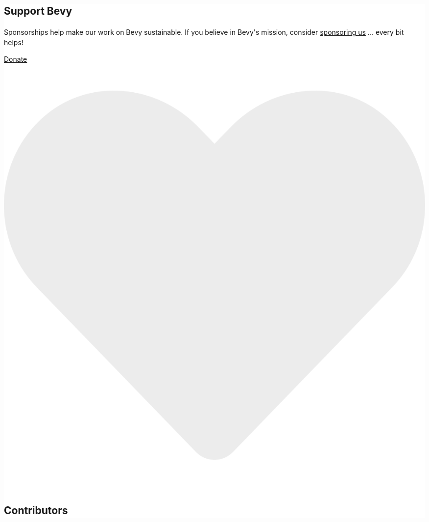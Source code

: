 [Entity-entity relations]: https://github.com/bevyengine/bevy/issues/3742
[trail blazed by `flecs`]: https://ajmmertens.medium.com/building-games-in-ecs-with-entity-relationships-657275ba2c6c
[reshaping our internals]: https://github.com/orgs/bevyengine/projects/15
[experimenting with external implementations]: https://crates.io/crates/aery
[lifecycle hooks]: https://github.com/bevyengine/bevy/pull/10756

## Support Bevy

Sponsorships help make our work on Bevy sustainable. If you believe in Bevy's mission, consider [sponsoring us](/community/donate) ... every bit helps!

<a class="button button--pink header__cta" href="/community/donate">Donate <img class="button__icon" src="/assets/heart.svg" alt="heart icon"></a>

## Contributors


[`Lightmap`]: https://docs.rs/bevy/0.13.0/bevy/pbr/struct.Lightmap.html
[lightmaps example]: https://github.com/bevyengine/bevy/blob/main/examples/3d/lightmaps.rs
[The Lightmapper]: https://github.com/Naxela/The_Lightmapper
[Eevee renderer]: https://docs.blender.org/manual/en/latest/render/eevee/index.html
[reflection probes PR]: https://github.com/bevyengine/bevy/pull/11366
[corresponding feature in Blender's Eevee renderer]: https://docs.blender.org/manual/en/latest/render/eevee/light_probes/reflection_cubemaps.html
[Primitive RFC]: https://github.com/bevyengine/rfcs/blob/main/rfcs/12-primitive-shapes.md
[collection of primitives]: https://docs.rs/bevy/0.13.0/bevy/math/primitives/index.html
[`Rectangle`]: https://docs.rs/bevy/0.13.0/bevy/prelude/struct.Rectangle.html
[`Cuboid`]: https://docs.rs/bevy/0.13.0/bevy/prelude/struct.Cuboid.html
[`Circle`]: https://docs.rs/bevy/0.13.0/bevy/prelude/struct.Circle.html
[`Sphere`]: https://docs.rs/bevy/0.13.0/bevy/prelude/struct.Sphere.html
[`Ellipse`]: https://docs.rs/bevy/0.13.0/bevy/prelude/struct.Ellipse.html
[`Triangle2d`]: https://docs.rs/bevy/0.13.0/bevy/prelude/struct.Triangle2d.html
[`Plane2d`]: https://docs.rs/bevy/0.13.0/bevy/prelude/struct.Plane2d.html
[`Plane3d`]: https://docs.rs/bevy/0.13.0/bevy/prelude/struct.Plane3d.html
[`Line2d`]: https://docs.rs/bevy/0.13.0/bevy/prelude/struct.Line2d.html
[`Line3d`]: https://docs.rs/bevy/0.13.0/bevy/prelude/struct.Line3d.html
[`Segment2d`]: https://docs.rs/bevy/0.13.0/bevy/prelude/struct.Segment2d.html
[`Segment3d`]: https://docs.rs/bevy/0.13.0/bevy/prelude/struct.Segment3d.html
[`Polyline2d`]: https://docs.rs/bevy/0.13.0/bevy/prelude/struct.Polyline2d.html
[`Polyline3d`]: https://docs.rs/bevy/0.13.0/bevy/prelude/struct.Polyline3d.html
[`BoxedPolyline2d`]: https://docs.rs/bevy/0.13.0/bevy/prelude/struct.BoxedPolyline2d.html
[`BoxedPolyline3d`]: https://docs.rs/bevy/0.13.0/bevy/prelude/struct.BoxedPolyline3d.html
[`Polygon`]: https://docs.rs/bevy/0.13.0/bevy/prelude/struct.Polygon.html
[`BoxedPolygon`]: https://docs.rs/bevy/0.13.0/bevy/prelude/struct.BoxedPolygon.html
[`RegularPolygon`]: https://docs.rs/bevy/0.13.0/bevy/prelude/struct.RegularPolygon.html
[`Capsule2d`]: https://docs.rs/bevy/0.13.0/bevy/prelude/struct.Capsule2d.html
[`Capsule3d`]: https://docs.rs/bevy/0.13.0/bevy/prelude/struct.Capsule3d.html
[`Cylinder`]: https://docs.rs/bevy/0.13.0/bevy/prelude/struct.Cylinder.html
[`Cone`]: https://docs.rs/bevy/0.13.0/bevy/prelude/struct.Cone.html
[`ConicalFrustum`]: https://docs.rs/bevy/0.13.0/bevy/prelude/struct.ConicalFrustum.html
[`Torus`]: https://docs.rs/bevy/0.13.0/bevy/prelude/struct.Torus.html
[More primitives]: https://github.com/bevyengine/bevy/issues/10572
[Rendering Primitives]: https://bevyengine.org/examples/Math/render-primitives
[`Quad`]: https://docs.rs/bevy/0.13.0/bevy/prelude/shape/struct.Quad.html
[`Box`]: https://docs.rs/bevy/0.13.0/bevy/prelude/shape/struct.Box.html
[`UVSphere`]: https://docs.rs/bevy/0.13.0/bevy/prelude/shape/struct.UVSphere.html
[`Meshable`]: https://docs.rs/bevy/0.13.0/bevy/prelude/trait.Meshable.html
[`mesh` method]: https://docs.rs/bevy/0.13.0/bevy/prelude/trait.Meshable.html#tymethod.mesh
[`Mesh`]: https://docs.rs/bevy/0.13.0/bevy/prelude/struct.Mesh.html
[`2d_shapes`]: https://bevyengine.org/examples/2D%20Rendering/2d-shapes/
[`3d_shapes`]: https://bevyengine.org/examples/3D%20Rendering/3d-shapes/
[`Gizmos`]: https://docs.rs/bevy/0.13.0/bevy/gizmos/prelude/struct.Gizmos.html
[`primitive_2d`]: https://docs.rs/bevy/0.13.0/bevy/gizmos/prelude/trait.GizmoPrimitive2d.html
[`primitive_3d`]: https://docs.rs/bevy/0.13.0/bevy/gizmos/prelude/trait.GizmoPrimitive2d.html
[`SphereBuilder`]: https://docs.rs/bevy/0.13.0/bevy/gizmos/primitives/dim3/struct.SphereBuilder.html
[`Aabb2d`]: https://docs.rs/bevy/0.13.0/bevy/math/bounding/struct.Aabb2d.html
[`Aabb3d`]: https://docs.rs/bevy/0.13.0/bevy/math/bounding/struct.Aabb3d.html
[`BoundingCircle`]: https://docs.rs/bevy/0.13.0/bevy/math/bounding/struct.BoundingCircle.html
[`BoundingSphere`]: https://docs.rs/bevy/0.13.0/bevy/math/bounding/struct.BoundingSphere.html
[`BoundingVolume`]: https://docs.rs/bevy/0.13.0/bevy/math/bounding/trait.BoundingVolume.html
[`IntersectsVolume`]: https://docs.rs/bevy/0.13.0/bevy/math/bounding/trait.IntersectsVolume.html
[`Bounded2d`]: https://docs.rs/bevy/0.13.0/bevy/math/bounding/trait.Bounded2d.html
[`Bounded3d`]: https://docs.rs/bevy/0.13.0/bevy/math/bounding/trait.Bounded3d.html
[`RayCast2d`]: https://docs.rs/bevy/0.13.0/bevy/math/bounding/struct.RayCast2d.html
[`RayCast3d`]: https://docs.rs/bevy/0.13.0/bevy/math/bounding/struct.RayCast3d.html
[`AabbCast2d`]: https://docs.rs/bevy/0.13.0/bevy/math/bounding/struct.AabbCast2d.html
[`AabbCast3d`]: https://docs.rs/bevy/0.13.0/bevy/math/bounding/struct.AabbCast3d.html
[`BoundingCircleCast`]: https://docs.rs/bevy/0.13.0/bevy/math/bounding/struct.BoundingCircleCast.html
[`BoundingSphereCast`]: https://docs.rs/bevy/0.13.0/bevy/math/bounding/struct.BoundingSphereCast.html
[`Ray`]: https://docs.rs/bevy/0.12.1/bevy/math/struct.Ray.html
[`Ray2d`]: https://docs.rs/bevy/0.13.0/bevy/math/struct.Ray2d.html
[`Ray3d`]: https://docs.rs/bevy/0.13.0/bevy/math/struct.Ray3d.html
[`Direction2d`]: https://docs.rs/bevy/0.13.0/bevy/math/primitives/struct.Direction2d.html
[`Direction3d`]: https://docs.rs/bevy/0.13.0/bevy/math/primitives/struct.Direction3d.html
[`World`]: https://docs.rs/bevy/0.13.0/bevy/ecs/world/struct.World.html
[`Stepping`]: https://docs.rs/bevy/0.13.0/bevy/ecs/schedule/stepping/Stepping.html
[`PhysicalCameraParameters`]: https://docs.rs/bevy/0.13.0/bevy/render/camera/struct.PhysicalCameraParameters.html
[`Exposure`]: https://docs.rs/bevy/0.13.0/bevy/render/camera/struct.Exposure.html
[`Exposure::ev100`]: https://docs.rs/bevy/0.13.0/bevy/render/camera/struct.Exposure.html#structfield.ev100
[`TargetCamera`]: https://docs.rs/bevy/0.13.0/bevy/ui/struct.TargetCamera.html
[`Visibility`]: https://docs.rs/bevy/0.13.0/bevy/render/view/enum.Visibility.html
[`UiCameraConfig`]: https://docs.rs/bevy/0.12.1/bevy/ui/camera_config/struct.UiCameraConfig.html
[`ImageScaleMode`]: https://docs.rs/bevy/0.13.0/bevy/prelude/enum.ImageScaleMode.html
[`bevy-inspector-egui`]: https://crates.io/crates/bevy-inspector-egui
[Quake-style console]: https://github.com/doonv/bevy_dev_console
[editor with remote capabilities]: https://makeshift-bevy-web-editor.vercel.app/
[`QueryBuilder`]: https://docs.rs/bevy/0.13.0/bevy/ecs/prelude/struct.QueryBuilder.html
[`Query::transmute_lens()`]: https://docs.rs/bevy/0.13.0/bevy/ecs/system/struct.Query.html#method.transmute_lens
[`QueryLens`]: https://docs.rs/bevy/0.13.0/bevy/ecs/system/struct.QueryLens.html
[`Query`]: https://docs.rs/bevy/0.13.0/bevy/ecs/system/struct.Query.html
[`WorldQuery`]: https://docs.rs/bevy/0.12.0/bevy/ecs/query/trait.WorldQuery.html
[`Changed`]: https://docs.rs/bevy/0.13.0/bevy/ecs/query/struct.Changed.html
[`Added`]: https://docs.rs/bevy/0.13.0/bevy/ecs/query/struct.Added.html
[`QueryData`]: https://docs.rs/bevy/0.13.0/bevy/ecs/query/trait.QueryData.html
[`QueryFilter`]: https://docs.rs/bevy/0.13.0/bevy/ecs/query/trait.QueryFilter.html
[Bistro]: https://github.com/DGriffin91/bevy_bistro_scene
[Sponza]: https://github.com/DGriffin91/bevy_sponza_scene
[San Miguel]: https://github.com/DGriffin91/bevy_san_miguel_scene
[Hidden Valley]: https://blog.polyhaven.com/hidden-alley/
[has some caveats]: https://github.com/bevyengine/bevy/pull/11212
[`RenderAssetUsages`]: https://docs.rs/bevy/0.13.0/bevy/render/render_asset/struct.RenderAssetUsages.html
[`VariableCurve`]: https://docs.rs/bevy/0.13.0/bevy/animation/struct.VariableCurve.html
[`Interpolation`]: https://docs.rs/bevy/0.13.0/bevy/animation/enum.Interpolation.html
[`Animatable`]: https://docs.rs/bevy/0.13.0/bevy/prelude/trait.Animatable.html
[recent addition of .meta files]: https://bevyengine.org/news/bevy-0-12/#asset-meta-files
[`AssetServer`]: https://docs.rs/bevy/0.13.0/bevy/asset/struct.AssetServer.html
[`AssetLoader`]: https://docs.rs/bevy/0.13.0/bevy/asset/trait.AssetLoader.html
[`load`]: https://docs.rs/bevy/0.13.0/bevy/asset/struct.AssetServer.html#method.load
[turbofish]: https://turbo.fish/
[`custom_asset` example]: https://bevyengine.org/examples/Assets/custom-asset/
[`TextureAtlas`]: https://docs.rs/bevy/0.13.0/bevy/sprite/struct.TextureAtlas.html
[`RenderLayers`]: https://docs.rs/bevy/latest/bevy/render/view/struct.RenderLayers.html
[now play nice]: https://github.com/bevyengine/bevy/pull/10742
[now upgraded]: https://github.com/bevyengine/bevy/pull/10702
[`winit`]: https://docs.rs/winit/latest/winit/
[bug fixes and stability improvements]: https://github.com/rust-windowing/winit/blob/master/CHANGELOG.md#0292
[`KeyCode`]: https://docs.rs/bevy/latest/bevy/input/keyboard/enum.KeyCode.html
[`ReceivedCharacter`]: https://docs.rs/bevy/latest/bevy/prelude/struct.ReceivedCharacter.html
[`oxidized_navigation`]: https://crates.io/crates/oxidized_navigation
[`GizmoConfigGroup`]: https://docs.rs/bevy/0.13.0/bevy/gizmos/config/trait.GizmoConfigGroup.html
[glTF]: https://www.khronos.org/gltf/
[extensions]: https://kcoley.github.io/glTF/extensions/
[all sorts]: https://github.com/KhronosGroup/glTF/blob/main/extensions/README.md
[the changes by CorneliusCornbread]: https://github.com/bevyengine/bevy/pull/11138
[#9797]: https://github.com/bevyengine/bevy/pull/9797
[#9907]: https://github.com/bevyengine/bevy/pull/9907
[#10519]: https://github.com/bevyengine/bevy/pull/10519
[#10558]: https://github.com/bevyengine/bevy/pull/10558
[#10648]: https://github.com/bevyengine/bevy/pull/10648
[#2372]: https://github.com/bevyengine/bevy/pull/2372
[#3788]: https://github.com/bevyengine/bevy/pull/3788
[playground]: https://github.com/bevyengine/bevy_editor_prototypes
[could look like]: https://asour8.github.io/bevy_editor_mockup/editor/
[key questions]: https://github.com/bevyengine/bevy_editor_prototypes/discussions/1
[`bevy_animation_graph`]: https://crates.io/crates/bevy_animation_graph
[`space_editor`]: https://github.com/rewin123/space_editor
[`Blender_bevy_components_workflow`]: https://github.com/kaosat-dev/Blender_bevy_components_workflow
[reflection-powered remote protocol]: https://github.com/coreh/bevy/pull/1
[Try it out live]: https://makeshift-bevy-web-editor.vercel.app/
[Scenes]: https://github.com/bevyengine/bevy/tree/latest/examples/scene
[revised scene format]: https://github.com/bevyengine/bevy/discussions/9538
[both mundane and architectural]: https://www.leafwing-studios.com/blog/ecs-gui-framework/
[rounded]: https://github.com/bevyengine/bevy/pull/8973
[corners]: https://github.com/bevyengine/bevy/pull/11813
[third-party UI solutions]: https://bevyengine.org/assets/#ui